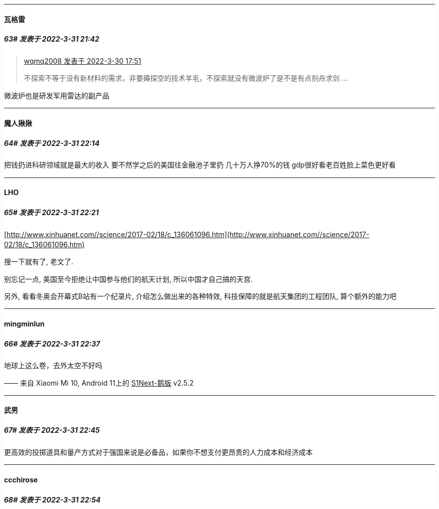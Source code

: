 *****

####  瓦格雷  
##### 63#       发表于 2022-3-31 21:42

<blockquote><a href="httphttps://bbs.saraba1st.com/2b/forum.php?mod=redirect&amp;goto=findpost&amp;pid=55247666&amp;ptid=2060983" target="_blank">wqmq2008 发表于 2022-3-30 17:51</a>

不探索不等于没有新材料的需求，非要薅探空的技术羊毛，不探索就没有微波炉了是不是有点刻舟求剑 ...</blockquote>
微波炉也是研发军用雷达的副产品  



*****

####  魔人揪揪  
##### 64#       发表于 2022-3-31 22:14

把钱扔进科研领域就是最大的收入
要不然学之后的美国往金融池子里扔 几十万人挣70%的钱 gdp很好看老百姓脸上菜色更好看

*****

####  LHO  
##### 65#       发表于 2022-3-31 22:21

[http://www.xinhuanet.com//science/2017-02/18/c_136061096.htm](http://www.xinhuanet.com//science/2017-02/18/c_136061096.htm)

搜一下就有了, 老文了.

别忘记一点, 美国至今拒绝让中国参与他们的航天计划, 所以中国才自己搞的天宫.

另外, 看看冬奥会开幕式B站有一个纪录片, 介绍怎么做出来的各种特效, 科技保障的就是航天集团的工程团队, 算个额外的能力吧



*****

####  mingminlun  
##### 66#       发表于 2022-3-31 22:37

地球上这么卷，去外太空不好吗

—— 来自 Xiaomi Mi 10, Android 11上的 [S1Next-鹅版](https://github.com/ykrank/S1-Next/releases) v2.5.2



*****

####  武男  
##### 67#       发表于 2022-3-31 22:45

更高效的投掷道具和量产方式对于强国来说是必备品，如果你不想支付更昂贵的人力成本和经济成本

*****

####  ccchirose  
##### 68#       发表于 2022-3-31 22:54
